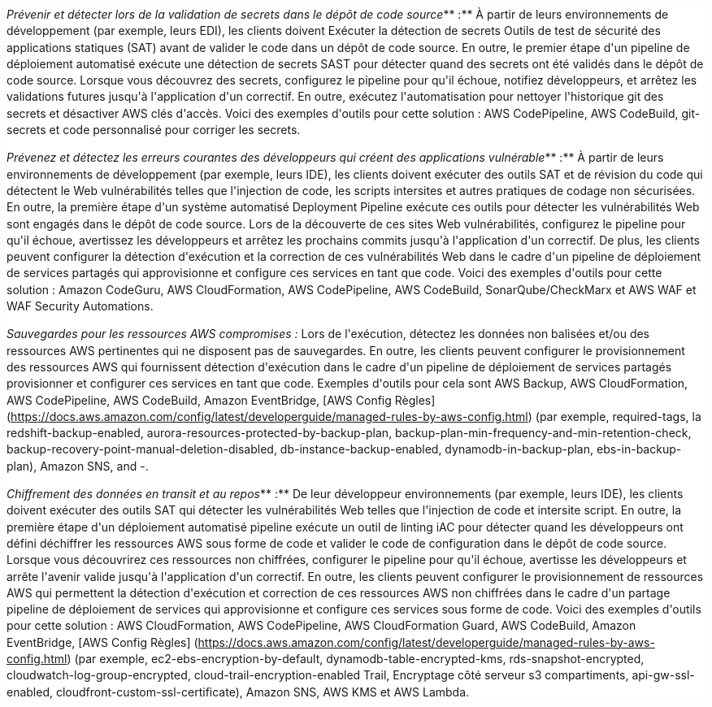 *Prévenir et détecter lors de la validation de secrets dans le dépôt de code source*** :**
À partir de leurs environnements de développement (par exemple, leurs EDI), les clients doivent
Exécuter la détection de secrets Outils de test de sécurité des applications statiques (SAT)
avant de valider le code dans un dépôt de code source. En outre, le premier
étape d'un pipeline de déploiement automatisé exécute une détection de secrets SAST
pour détecter quand des secrets ont été validés dans le dépôt de code source.
Lorsque vous découvrez des secrets, configurez le pipeline pour qu'il échoue, notifiez
développeurs, et arrêtez les validations futures jusqu'à l'application d'un correctif. En outre,
exécutez l'automatisation pour nettoyer l'historique git des secrets et désactiver AWS
clés d'accès. Voici des exemples d'outils pour cette solution : AWS CodePipeline, AWS
CodeBuild, git-secrets et code personnalisé pour corriger les secrets.

*Prévenez et détectez les erreurs courantes des développeurs qui créent des applications
vulnérable*** :** À partir de leurs environnements de développement (par exemple, leurs IDE),
les clients doivent exécuter des outils SAT et de révision du code qui détectent le Web
vulnérabilités telles que l'injection de code, les scripts intersites et autres
pratiques de codage non sécurisées. En outre, la première étape d'un système automatisé
Deployment Pipeline exécute ces outils pour détecter les vulnérabilités Web
sont engagés dans le dépôt de code source. Lors de la découverte de ces sites Web
vulnérabilités, configurez le pipeline pour qu'il échoue, avertissez les développeurs et
arrêtez les prochains commits jusqu'à l'application d'un correctif. De plus, les clients peuvent
configurer la détection d'exécution et la correction de ces vulnérabilités Web
dans le cadre d'un pipeline de déploiement de services partagés qui approvisionne et
configure ces services en tant que code. Voici des exemples d'outils pour cette solution :
Amazon CodeGuru, AWS CloudFormation, AWS CodePipeline, AWS CodeBuild,
SonarQube/CheckMarx et AWS WAF et WAF Security Automations.

*Sauvegardes pour les ressources AWS compromises :* Lors de l'exécution, détectez les données non balisées
et/ou des ressources AWS pertinentes qui ne disposent pas de sauvegardes. En outre,
les clients peuvent configurer le provisionnement des ressources AWS qui fournissent
détection d'exécution dans le cadre d'un pipeline de déploiement de services partagés
provisionner et configurer ces services en tant que code. Exemples d'outils pour cela
sont AWS Backup, AWS CloudFormation, AWS CodePipeline, AWS
CodeBuild, Amazon EventBridge, [AWS Config
Règles] (https://docs.aws.amazon.com/config/latest/developerguide/managed-rules-by-aws-config.html)
(par exemple, required-tags, la redshift-backup-enabled,
aurora-resources-protected-by-backup-plan,
backup-plan-min-frequency-and-min-retention-check,
backup-recovery-point-manual-deletion-disabled,
db-instance-backup-enabled, dynamodb-in-backup-plan,
ebs-in-backup-plan), Amazon SNS, and -.

*Chiffrement des données en transit et au repos*** :** De leur développeur
environnements (par exemple, leurs IDE), les clients doivent exécuter des outils SAT qui
détecter les vulnérabilités Web telles que l'injection de code et intersite
script. En outre, la première étape d'un déploiement automatisé
pipeline exécute un outil de linting iAC pour détecter quand les développeurs ont défini
déchiffrer les ressources AWS sous forme de code et valider le code de configuration dans
le dépôt de code source. Lorsque vous découvrirez ces ressources non chiffrées,
configurer le pipeline pour qu'il échoue, avertisse les développeurs et arrête l'avenir
valide jusqu'à l'application d'un correctif. En outre, les clients peuvent configurer le
provisionnement de ressources AWS qui permettent la détection d'exécution et
correction de ces ressources AWS non chiffrées dans le cadre d'un partage
pipeline de déploiement de services qui approvisionne et configure ces
services sous forme de code. Voici des exemples d'outils pour cette solution : AWS
CloudFormation, AWS CodePipeline, AWS CloudFormation Guard, AWS
CodeBuild, Amazon EventBridge, [AWS Config
Règles] (https://docs.aws.amazon.com/config/latest/developerguide/managed-rules-by-aws-config.html)
(par exemple, ec2-ebs-encryption-by-default, dynamodb-table-encrypted-kms,
rds-snapshot-encrypted, cloudwatch-log-group-encrypted,
cloud-trail-encryption-enabled Trail,
Encryptage côté serveur s3 compartiments, api-gw-ssl-enabled,
cloudfront-custom-ssl-certificate), Amazon SNS, AWS KMS et AWS Lambda.
